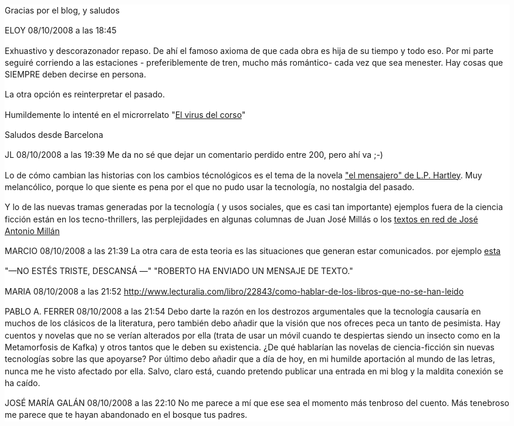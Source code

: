 Gracias por el blog, y saludos

ELOY
08/10/2008 a las 18:45

Exhuastivo y descorazonador repaso. De ahí el famoso axioma de que cada obra es hija de su tiempo y todo eso. 
Por mi parte seguiré corriendo a las estaciones - preferiblemente de tren, mucho más romántico- cada vez que sea menester. 
Hay cosas que SIEMPRE deben decirse en persona.

La otra opción es reinterpretar el pasado. 

Humildemente lo intenté en el microrrelato "[El virus del corso](http://memorialelefante.blogspot.com/2008/05/tienes-un-e-mail.html)"

Saludos desde Barcelona

JL
08/10/2008 a las 19:39
Me da no sé que dejar un comentario perdido entre 200, pero ahí va ;-) 

Lo de cómo cambian las historias con los cambios técnológicos es el tema de la novela ["el mensajero" de L.P. Hartley](http://es.wikipedia.org/wiki/L._P._Hartley). Muy melancólico, porque lo que siente es pena por el que no pudo usar la tecnología, no nostalgia del pasado.

Y lo de las nuevas tramas generadas por la tecnología ( y usos sociales, que es casi tan importante) ejemplos fuera de la ciencia ficción están en los tecno-thrillers, las perplejidades en algunas columnas de Juan José Millás o los [textos en red de José Antonio Millán](http://jamillan.com/#Literatura)

MARCIO
08/10/2008 a las 21:39
La otra cara de esta teoria es las situaciones que generan estar comunicados. por ejemplo [esta](http://editorialorsai.com/blog/post/backstage_de_un_milagro_menor)

"—NO ESTÉS TRISTE, DESCANSÁ —"
"ROBERTO HA ENVIADO UN MENSAJE DE TEXTO."

MARIA
08/10/2008 a las 21:52
http://www.lecturalia.com/libro/22843/como-hablar-de-los-libros-que-no-se-han-leido

PABLO A. FERRER
08/10/2008 a las 21:54
Debo darte la razón en los destrozos argumentales que la tecnología causaría en muchos de los clásicos de la literatura, pero también debo añadir que la visión que nos ofreces peca un tanto de pesimista. Hay cuentos y novelas que no se verían alterados por ella (trata de usar un móvil cuando te despiertas siendo un insecto como en la Metamorfosis de Kafka) y otros tantos que le deben su existencia. ¿De qué hablarían las novelas de ciencia-ficción sin nuevas tecnologías sobre las que apoyarse? 
Por último debo añadir que a día de hoy, en mi humilde aportación al mundo de las letras, nunca me he visto afectado por ella. Salvo, claro está, cuando pretendo publicar una entrada en mi blog y la maldita conexión se ha caído.

  JOSÉ MARÍA GALÁN
08/10/2008 a las 22:10
No me parece a mí que ese sea el momento más tenbroso del cuento. Más tenebroso me parece que te hayan abandonado en el bosque tus padres. 
